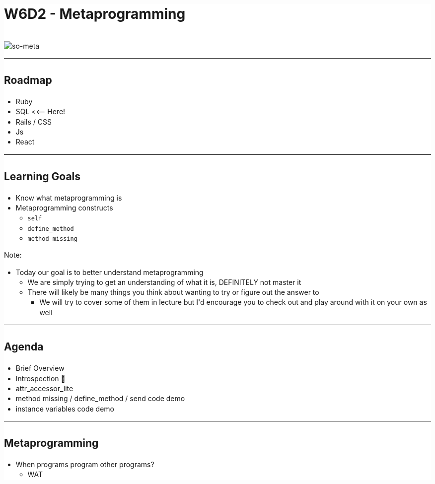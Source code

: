 # W6D2 - Metaprogramming

---

![so-meta](https://media.giphy.com/media/gY5sEujrJbCve/giphy.gif)

---

## Roadmap

* Ruby
* SQL <<-- Here!
* Rails / CSS
* Js
* React

---

## Learning Goals

* Know what metaprogramming is
* Metaprogramming constructs
  * `self`
  * `define_method`
  * `method_missing`

Note:

* Today our goal is to better understand metaprogramming
  * We are simply trying to get an understanding of what it is, DEFINITELY not master it
  * There will likely be many things you think about wanting to try or figure out the answer to
    * We will try to cover some of them in lecture but I'd encourage you to check out and play around with it on your own as well

---

## Agenda

* Brief Overview
* Introspection 🔎
* attr_accessor_lite
* method missing / define_method / send code demo
* instance variables code demo

---

## Metaprogramming

* When programs program other programs?
  * WAT
